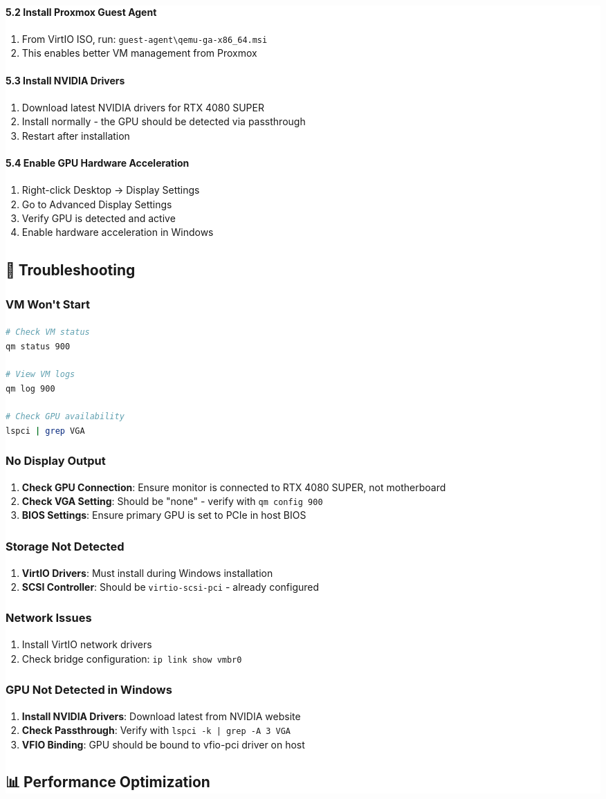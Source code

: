 #### 5.2 Install Proxmox Guest Agent
1. From VirtIO ISO, run: `guest-agent\qemu-ga-x86_64.msi`
2. This enables better VM management from Proxmox

#### 5.3 Install NVIDIA Drivers
1. Download latest NVIDIA drivers for RTX 4080 SUPER
2. Install normally - the GPU should be detected via passthrough
3. Restart after installation

#### 5.4 Enable GPU Hardware Acceleration
1. Right-click Desktop → Display Settings
2. Go to Advanced Display Settings
3. Verify GPU is detected and active
4. Enable hardware acceleration in Windows

## 🔧 Troubleshooting

### VM Won't Start
```bash
# Check VM status
qm status 900

# View VM logs
qm log 900

# Check GPU availability
lspci | grep VGA
```

### No Display Output
1. **Check GPU Connection**: Ensure monitor is connected to RTX 4080 SUPER, not motherboard
2. **Check VGA Setting**: Should be "none" - verify with `qm config 900`
3. **BIOS Settings**: Ensure primary GPU is set to PCIe in host BIOS

### Storage Not Detected
1. **VirtIO Drivers**: Must install during Windows installation
2. **SCSI Controller**: Should be `virtio-scsi-pci` - already configured

### Network Issues
1. Install VirtIO network drivers
2. Check bridge configuration: `ip link show vmbr0`

### GPU Not Detected in Windows
1. **Install NVIDIA Drivers**: Download latest from NVIDIA website
2. **Check Passthrough**: Verify with `lspci -k | grep -A 3 VGA`
3. **VFIO Binding**: GPU should be bound to vfio-pci driver on host

## 📊 Performance Optimization
